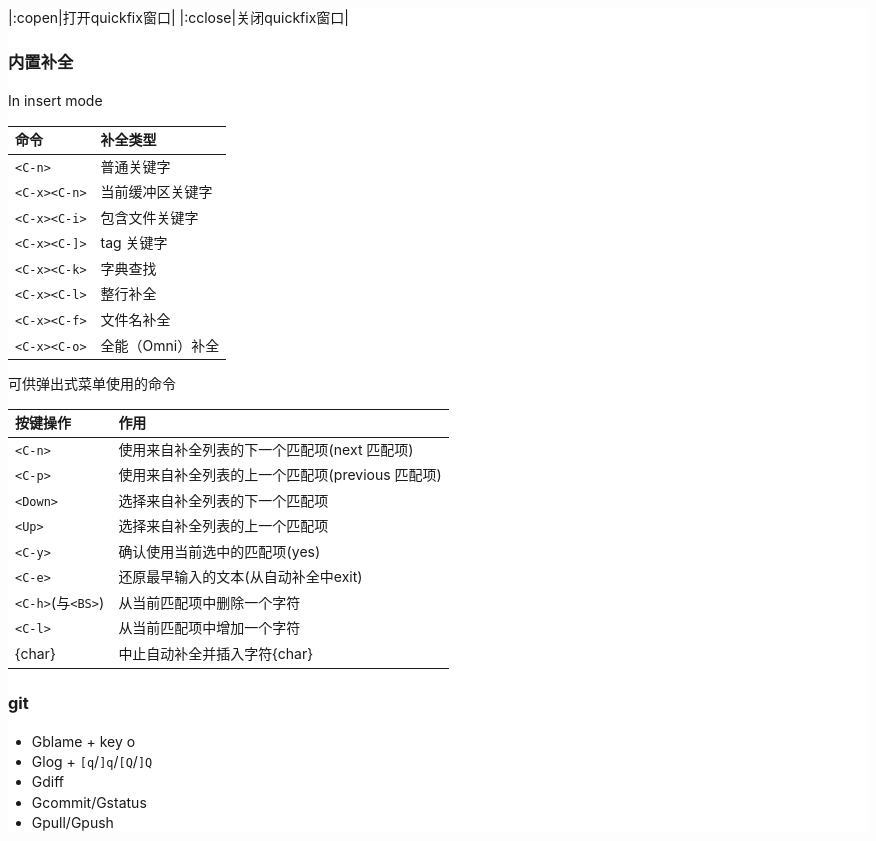 |:copen|打开quickfix窗口|
|:cclose|关闭quickfix窗口|

### 内置补全

In insert mode

|命令|补全类型
|:-------------|:-------------------------|
|`<C-n>`|普通关键字|
|`<C-x><C-n>`|当前缓冲区关键字|
|`<C-x><C-i>`|包含文件关键字|
|`<C-x><C-]>`|tag 关键字|
|`<C-x><C-k>`|字典查找|
|`<C-x><C-l>`|整行补全|
|`<C-x><C-f>`|文件名补全|
|`<C-x><C-o>`|全能（Omni）补全|

可供弹出式菜单使用的命令

|按键操作|作用|
|:--------|:--------------------------------------|
|`<C-n>`|使用来自补全列表的下一个匹配项(next 匹配项)|
|`<C-p>`|使用来自补全列表的上一个匹配项(previous 匹配项)|
|`<Down>`|选择来自补全列表的下一个匹配项|
|`<Up>`|选择来自补全列表的上一个匹配项|
|`<C-y>`|确认使用当前选中的匹配项(yes)|
|`<C-e>`|还原最早输入的文本(从自动补全中exit)|
|`<C-h>`(与`<BS>`)|从当前匹配项中删除一个字符|
|`<C-l>`|从当前匹配项中增加一个字符|
|{char}|中止自动补全并插入字符{char}|

### git

- Gblame + key o
- Glog + `[q`/`]q`/`[Q`/`]Q`
- Gdiff
- Gcommit/Gstatus
- Gpull/Gpush
